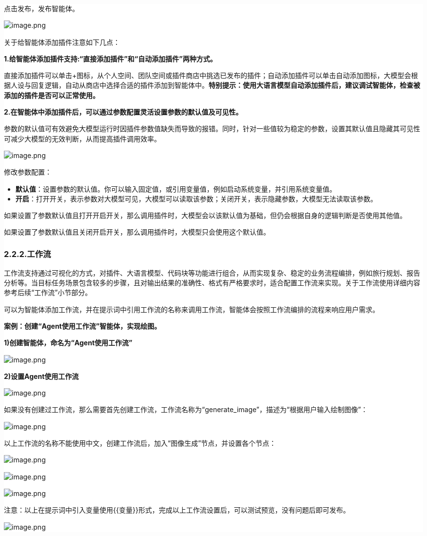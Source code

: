 点击发布，发布智能体。

![image.png](https://chengzw258.oss-cn-beijing.aliyuncs.com/Article/coze-a3105701e2aa.jpg)

关于给智能体添加插件注意如下几点：

**1.给智能体添加插件支持:“直接添加插件”和“自动添加插件”两种方式。**

直接添加插件可以单击+图标，从个人空间、团队空间或插件商店中挑选已发布的插件；自动添加插件可以单击自动添加图标，大模型会根据人设与回复逻辑，自动从商店中选择合适的插件添加到智能体中。**特别提示：使用大语言模型自动添加插件后，建议调试智能体，检查被添加的插件是否可以正常使用。**

**2.在智能体中添加插件后，可以通过参数配置灵活设置参数的默认值及可见性。**

参数的默认值可有效避免大模型运行时因插件参数值缺失而导致的报错。同时，针对一些值较为稳定的参数，设置其默认值且隐藏其可见性可减少大模型的无效判断，从而提高插件调用效率。

![image.png](https://chengzw258.oss-cn-beijing.aliyuncs.com/Article/coze-6fa8d1dcebe3.jpg)

修改参数配置：

* **默认值**：设置参数的默认值。你可以输入固定值，或引用变量值，例如启动系统变量，并引用系统变量值。
* **开启**：打开开关，表示参数对大模型可见，大模型可以读取该参数；关闭开关，表示隐藏参数，大模型无法读取该参数。

如果设置了参数默认值且打开开启开关，那么调用插件时，大模型会以该默认值为基础，但仍会根据自身的逻辑判断是否使用其他值。

如果设置了参数默认值且关闭开启开关，那么调用插件时，大模型只会使用这个默认值。

### **2.2.2.工作流**

工作流支持通过可视化的方式，对插件、大语言模型、代码块等功能进行组合，从而实现复杂、稳定的业务流程编排，例如旅行规划、报告分析等。当目标任务场景包含较多的步骤，且对输出结果的准确性、格式有严格要求时，适合配置工作流来实现。关于工作流使用详细内容参考后续“工作流”小节部分。

可以为智能体添加工作流，并在提示词中引用工作流的名称来调用工作流，智能体会按照工作流编排的流程来响应用户需求。

**案例：创建“Agent使用工作流”智能体，实现绘图。**

**1)创建智能体，命名为“Agent使用工作流”**

![image.png](https://chengzw258.oss-cn-beijing.aliyuncs.com/Article/coze-897d57694137.jpg)

**2)设置Agent使用工作流**

![image.png](https://chengzw258.oss-cn-beijing.aliyuncs.com/Article/coze-efcfd6617551.jpg)

如果没有创建过工作流，那么需要首先创建工作流，工作流名称为“generate\_image”，描述为“根据用户输入绘制图像”：

![image.png](https://chengzw258.oss-cn-beijing.aliyuncs.com/Article/coze-778ea45d3d7f.jpg)

以上工作流的名称不能使用中文，创建工作流后，加入“图像生成”节点，并设置各个节点：

![image.png](https://chengzw258.oss-cn-beijing.aliyuncs.com/Article/coze-2cf81efcbc0f.jpg)

![image.png](https://chengzw258.oss-cn-beijing.aliyuncs.com/Article/coze-3a22c065e7f9.jpg)

![image.png](https://chengzw258.oss-cn-beijing.aliyuncs.com/Article/coze-6b63d95926ac.jpg)

注意：以上在提示词中引入变量使用<span v-pre>{{变量}}</span>形式，完成以上工作流设置后，可以测试预览，没有问题后即可发布。

![image.png](https://chengzw258.oss-cn-beijing.aliyuncs.com/Article/coze-d1551b28d69d.jpg)
